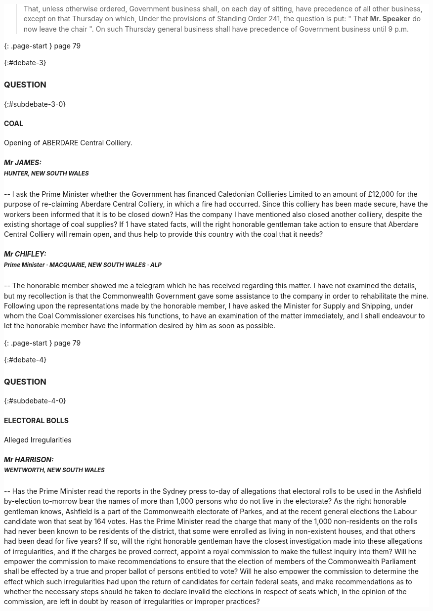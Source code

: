   >That, unless otherwise ordered, Government business shall, on each day of sitting, have precedence of all other business, except on that Thursday on which, Under the provisions  of  Standing Order 241, the question is put: " That  **Mr. Speaker**  do now leave the chair ". On such Thursday general business shall have precedence of Government business until 9 p.m. 

{: .page-start }
page 79

{:#debate-3}
### QUESTION

{:#subdebate-3-0}
#### COAL

Opening of ABERDARE Central Colliery. 

##### Mr JAMES:<br><small class="text-muted">HUNTER, NEW SOUTH WALES</small>

-- I ask the Prime Minister whether the Government has financed Caledonian Collieries Limited to an amount of £12,000 for the purpose of re-claiming Aberdare Central Colliery, in which a fire had occurred. Since this colliery has been made secure, have the workers been informed that it is to be closed down? Has the company I have mentioned also closed another colliery, despite the existing shortage of coal supplies? If 1 have stated facts, will the right honorable gentleman take action to ensure that Aberdare Central Colliery will remain open, and thus help to provide this country with the coal that it needs? 

##### Mr CHIFLEY:<br><small class="text-muted">Prime Minister &middot; MACQUARIE, NEW SOUTH WALES &middot; ALP</small>

-- The honorable member showed me a telegram which he has received regarding this matter. I have not examined the details, but my recollection is that the Commonwealth Government gave some assistance to the company in order to rehabilitate the mine. Following upon the representations made by the honorable member, I have asked the Minister for Supply and Shipping, under whom the Coal Commissioner exercises his functions, to have an examination of the matter immediately, and I shall endeavour to let the honorable member have the information desired by him as soon as possible. 

{: .page-start }
page 79

{:#debate-4}
### QUESTION

{:#subdebate-4-0}
#### ELECTORAL BOLLS

Alleged Irregularities

##### Mr HARRISON:<br><small class="text-muted">WENTWORTH, NEW SOUTH WALES</small>

-- Has the Prime Minister read the reports in the Sydney press to-day of allegations that electoral rolls to be used in the Ashfield by-election to-morrow bear the names of more than 1,000 persons who do not live in the electorate? As the right honorable gentleman knows, Ashfield is a part of the Commonwealth electorate of Parkes, and at the recent general elections the Labour candidate won that seat by 164 votes. Has the Prime Minister read the charge that many of the 1,000 non-residents on the rolls had never been known to be residents of the district, that some were enrolled as living in non-existent houses, and that others had been dead for five years? If so, will the right honorable gentleman have the closest investigation made into these allegations of irregularities, and if the charges be proved correct, appoint a royal commission to make the fullest inquiry into them? Will he empower the commission to make recommendations to ensure that the election of members of the Commonwealth Parliament shall be effected by a true and proper ballot of persons entitled to vote? Will he also empower the commission to determine the effect which such irregularities had upon the return of candidates for certain federal seats, and make recommendations as to whether the necessary steps should he taken to declare invalid the elections in respect of seats which, in the opinion of the commission, are left in doubt by reason of irregularities or improper practices? 
